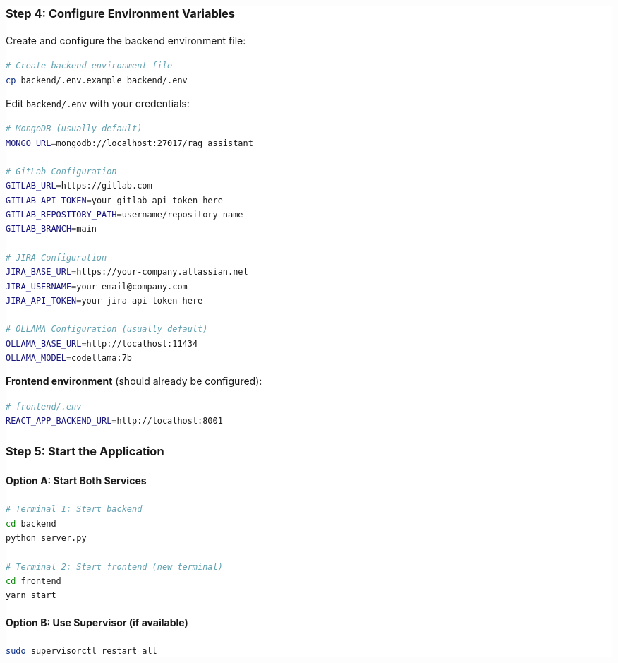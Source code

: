 ### Step 4: Configure Environment Variables

Create and configure the backend environment file:

```bash
# Create backend environment file
cp backend/.env.example backend/.env
```

Edit `backend/.env` with your credentials:

```bash
# MongoDB (usually default)
MONGO_URL=mongodb://localhost:27017/rag_assistant

# GitLab Configuration
GITLAB_URL=https://gitlab.com
GITLAB_API_TOKEN=your-gitlab-api-token-here
GITLAB_REPOSITORY_PATH=username/repository-name
GITLAB_BRANCH=main

# JIRA Configuration  
JIRA_BASE_URL=https://your-company.atlassian.net
JIRA_USERNAME=your-email@company.com
JIRA_API_TOKEN=your-jira-api-token-here

# OLLAMA Configuration (usually default)
OLLAMA_BASE_URL=http://localhost:11434
OLLAMA_MODEL=codellama:7b
```

**Frontend environment** (should already be configured):
```bash
# frontend/.env
REACT_APP_BACKEND_URL=http://localhost:8001
```

### Step 5: Start the Application

#### Option A: Start Both Services

```bash
# Terminal 1: Start backend
cd backend
python server.py

# Terminal 2: Start frontend (new terminal)
cd frontend
yarn start
```

#### Option B: Use Supervisor (if available)

```bash
sudo supervisorctl restart all
```
